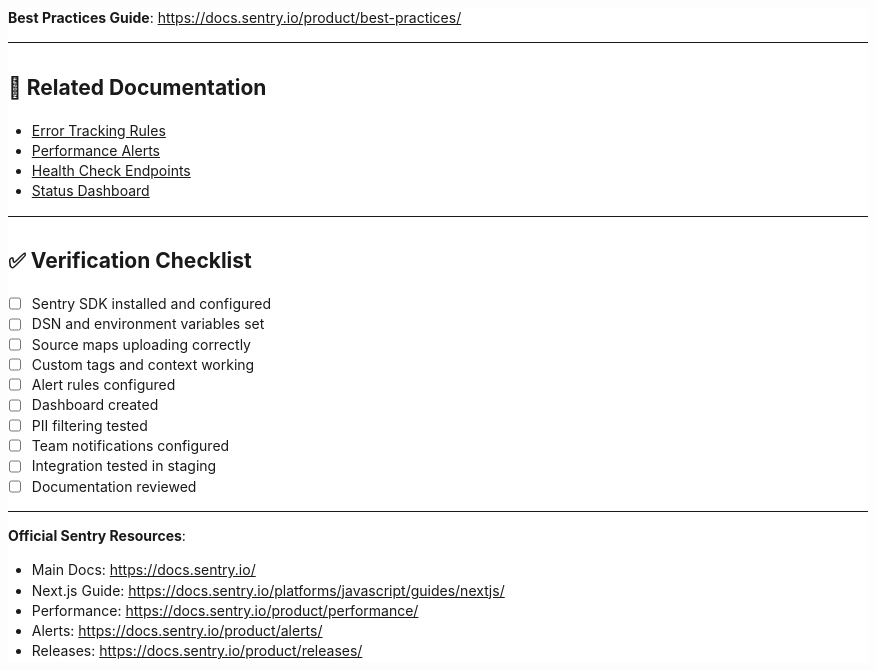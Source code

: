 **Best Practices Guide**: https://docs.sentry.io/product/best-practices/

---

## 🔗 Related Documentation

- [Error Tracking Rules](./ERROR_TRACKING_RULES.md)
- [Performance Alerts](./PERFORMANCE_ALERTS.md)
- [Health Check Endpoints](./HEALTH_CHECKS.md)
- [Status Dashboard](./STATUS_DASHBOARD.md)

---

## ✅ Verification Checklist

- [ ] Sentry SDK installed and configured
- [ ] DSN and environment variables set
- [ ] Source maps uploading correctly
- [ ] Custom tags and context working
- [ ] Alert rules configured
- [ ] Dashboard created
- [ ] PII filtering tested
- [ ] Team notifications configured
- [ ] Integration tested in staging
- [ ] Documentation reviewed

---

**Official Sentry Resources**:
- Main Docs: https://docs.sentry.io/
- Next.js Guide: https://docs.sentry.io/platforms/javascript/guides/nextjs/
- Performance: https://docs.sentry.io/product/performance/
- Alerts: https://docs.sentry.io/product/alerts/
- Releases: https://docs.sentry.io/product/releases/
